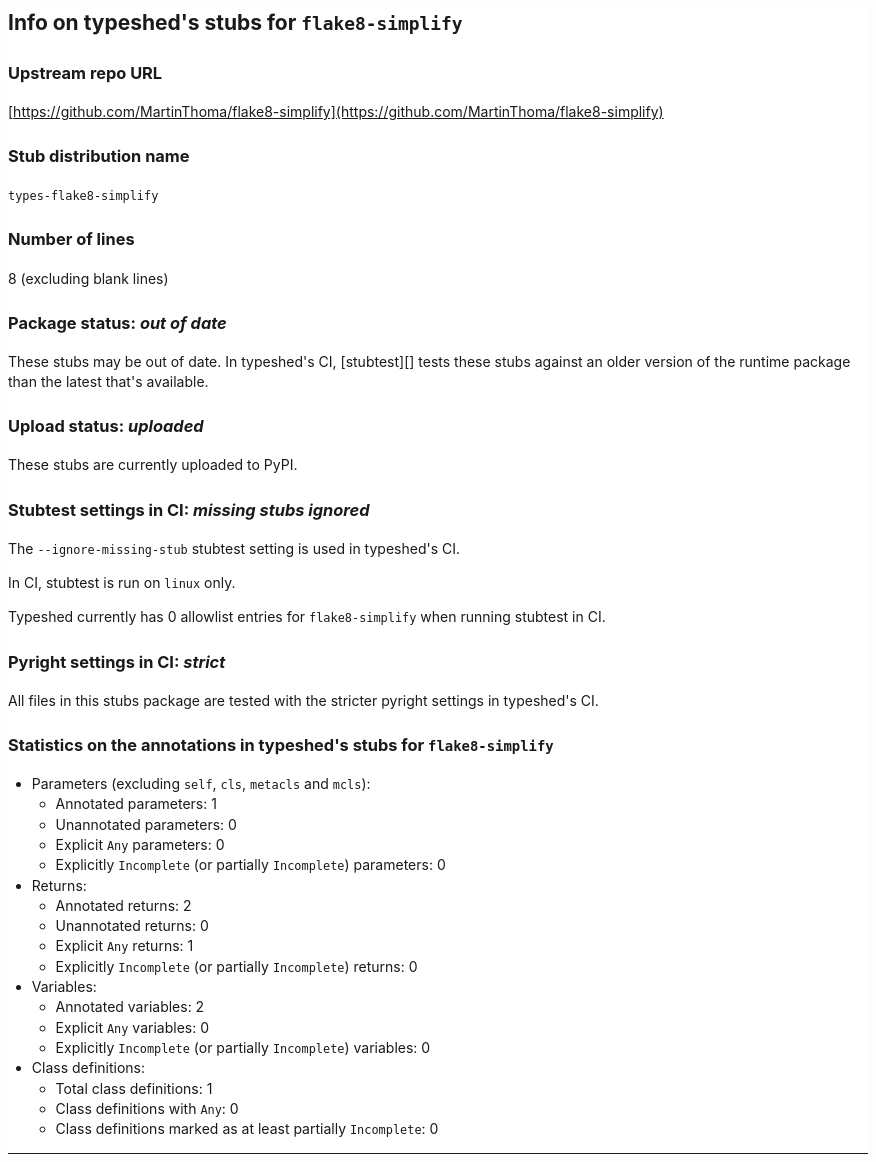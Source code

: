 
## Info on typeshed's stubs for `flake8-simplify`

### Upstream repo URL

[https://github.com/MartinThoma/flake8-simplify](https://github.com/MartinThoma/flake8-simplify)

### Stub distribution name

`types-flake8-simplify`

### Number of lines

8 (excluding blank lines)

### Package status: *out of date*

These stubs may be out of date. In typeshed's CI, [stubtest][] tests these stubs against an older version of the runtime package than the latest that's available.

### Upload status: *uploaded*

These stubs are currently uploaded to PyPI.

### Stubtest settings in CI: *missing stubs ignored*

The `--ignore-missing-stub` stubtest setting is used in typeshed's CI.

In CI, stubtest is run on `linux` only.

Typeshed currently has 0 allowlist entries for `flake8-simplify` when running stubtest in CI.

### Pyright settings in CI: *strict*

All files in this stubs package are tested with the stricter pyright settings in typeshed's CI.

### Statistics on the annotations in typeshed's stubs for `flake8-simplify`

- Parameters (excluding `self`, `cls`, `metacls` and `mcls`):
    - Annotated parameters: 1
    - Unannotated parameters: 0
    - Explicit `Any` parameters: 0
    - Explicitly `Incomplete` (or partially `Incomplete`) parameters: 0
- Returns:
    - Annotated returns: 2
    - Unannotated returns: 0
    - Explicit `Any` returns: 1
    - Explicitly `Incomplete` (or partially `Incomplete`) returns: 0
- Variables:
    - Annotated variables: 2
    - Explicit `Any` variables: 0
    - Explicitly `Incomplete` (or partially `Incomplete`) variables: 0
- Class definitions:
    - Total class definitions: 1
    - Class definitions with `Any`: 0
    - Class definitions marked as at least partially `Incomplete`: 0

---